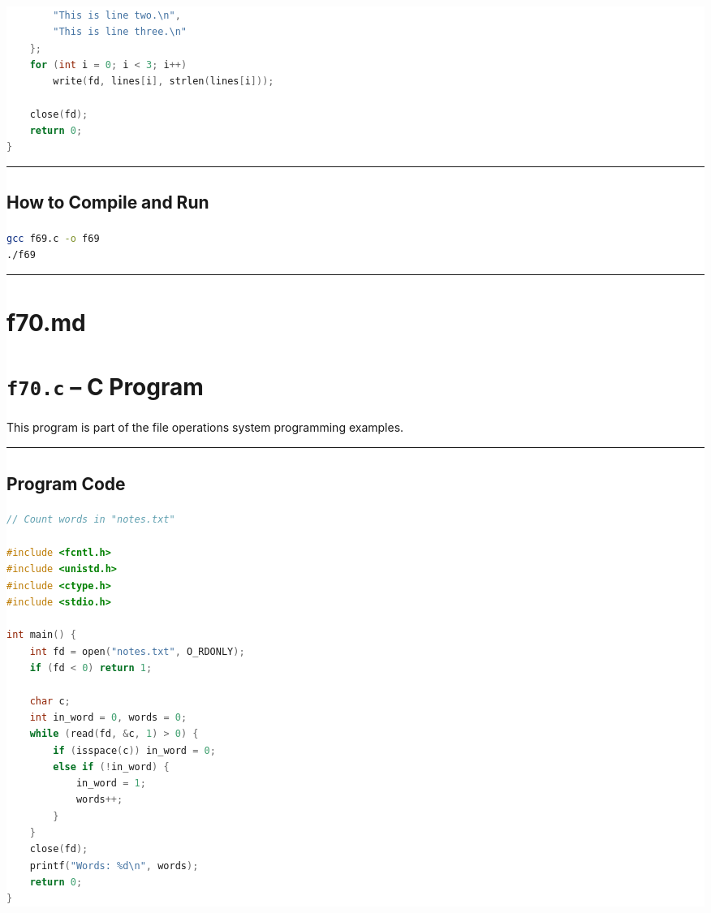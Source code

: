 ```c
        "This is line two.\n",
        "This is line three.\n"
    };
    for (int i = 0; i < 3; i++)
        write(fd, lines[i], strlen(lines[i]));

    close(fd);
    return 0;
}


```

---

##  How to Compile and Run

```bash
gcc f69.c -o f69
./f69
```




---

# f70.md

# `f70.c` – C Program

This program is part of the file operations system programming examples.

---

##  Program Code

```c
// Count words in "notes.txt"

#include <fcntl.h>
#include <unistd.h>
#include <ctype.h>
#include <stdio.h>

int main() {
    int fd = open("notes.txt", O_RDONLY);
    if (fd < 0) return 1;

    char c;
    int in_word = 0, words = 0;
    while (read(fd, &c, 1) > 0) {
        if (isspace(c)) in_word = 0;
        else if (!in_word) {
            in_word = 1;
            words++;
        }
    }
    close(fd);
    printf("Words: %d\n", words);
    return 0;
}

```